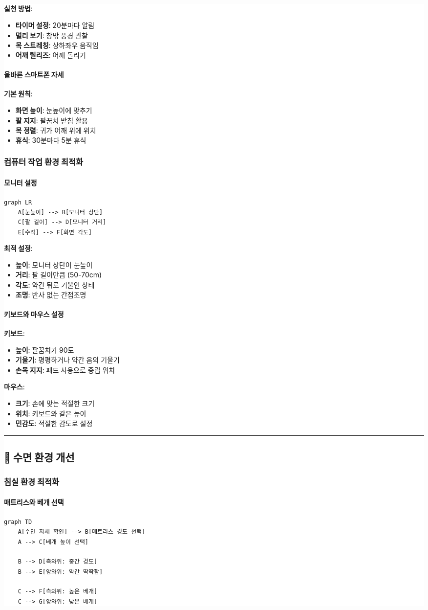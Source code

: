 **실천 방법**:
- **타이머 설정**: 20분마다 알림
- **멀리 보기**: 창밖 풍경 관찰
- **목 스트레칭**: 상하좌우 움직임
- **어깨 릴리즈**: 어깨 돌리기

#### 올바른 스마트폰 자세
**기본 원칙**:
- **화면 높이**: 눈높이에 맞추기
- **팔 지지**: 팔꿈치 받침 활용
- **목 정렬**: 귀가 어깨 위에 위치
- **휴식**: 30분마다 5분 휴식

### 컴퓨터 작업 환경 최적화

#### 모니터 설정
```mermaid
graph LR
    A[눈높이] --> B[모니터 상단]
    C[팔 길이] --> D[모니터 거리]
    E[수직] --> F[화면 각도]
```

**최적 설정**:
- **높이**: 모니터 상단이 눈높이
- **거리**: 팔 길이만큼 (50-70cm)
- **각도**: 약간 뒤로 기울인 상태
- **조명**: 반사 없는 간접조명

#### 키보드와 마우스 설정
**키보드**:
- **높이**: 팔꿈치가 90도
- **기울기**: 평평하거나 약간 음의 기울기
- **손목 지지**: 패드 사용으로 중립 위치

**마우스**:
- **크기**: 손에 맞는 적절한 크기
- **위치**: 키보드와 같은 높이
- **민감도**: 적절한 감도로 설정

---

## 🛌 수면 환경 개선

### 침실 환경 최적화

#### 매트리스와 베개 선택
```mermaid
graph TD
    A[수면 자세 확인] --> B[매트리스 경도 선택]
    A --> C[베개 높이 선택]

    B --> D[측와위: 중간 경도]
    B --> E[앙와위: 약간 딱딱함]

    C --> F[측와위: 높은 베개]
    C --> G[앙와위: 낮은 베개]
```
